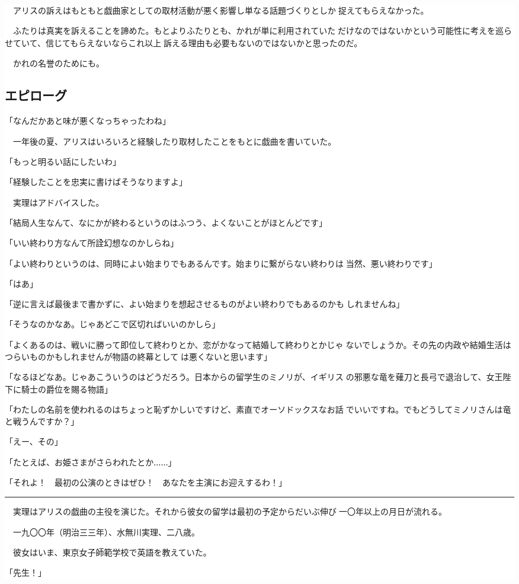 　アリスの訴えはもともと戯曲家としての取材活動が悪く影響し単なる話題づくりとしか
捉えてもらえなかった。

　ふたりは真実を訴えることを諦めた。もとよりふたりとも、かれが単に利用されていた
だけなのではないかという可能性に考えを巡らせていて、信じてもらえないならこれ以上
訴える理由も必要もないのではないかと思ったのだ。

　かれの名誉のためにも。

## エピローグ

「なんだかあと味が悪くなっちゃったわね」

　一年後の夏、アリスはいろいろと経験したり取材したことをもとに戯曲を書いていた。

「もっと明るい話にしたいわ」

「経験したことを忠実に書けばそうなりますよ」

　実理はアドバイスした。

「結局人生なんて、なにかが終わるというのはふつう、よくないことがほとんどです」

「いい終わり方なんて所詮幻想なのかしらね」

「よい終わりというのは、同時によい始まりでもあるんです。始まりに繋がらない終わりは
当然、悪い終わりです」

「はあ」

「逆に言えば最後まで書かずに、よい始まりを想起させるものがよい終わりでもあるのかも
しれませんね」

「そうなのかなあ。じゃあどこで区切ればいいのかしら」

「よくあるのは、戦いに勝って即位して終わりとか、恋がかなって結婚して終わりとかじゃ
ないでしょうか。その先の内政や結婚生活はつらいものかもしれませんが物語の終幕として
は悪くないと思います」

「なるほどなあ。じゃあこういうのはどうだろう。日本からの留学生のミノリが、イギリス
の邪悪な竜を薙刀と長弓で退治して、女王陛下に騎士の爵位を賜る物語」

「わたしの名前を使われるのはちょっと恥ずかしいですけど、素直でオーソドックスなお話
でいいですね。でもどうしてミノリさんは竜と戦うんですか？」

「えー、その」

「たとえば、お姫さまがさらわれたとか……」

「それよ！　最初の公演のときはぜひ！　あなたを主演にお迎えするわ！」

--------------------------------------------------------------------------------

　実理はアリスの戯曲の主役を演じた。それから彼女の留学は最初の予定からだいぶ伸び
一〇年以上の月日が流れる。

　一九〇〇年（明治三三年）、水無川実理、二八歳。

　彼女はいま、東京女子師範学校で英語を教えていた。

「先生！」

